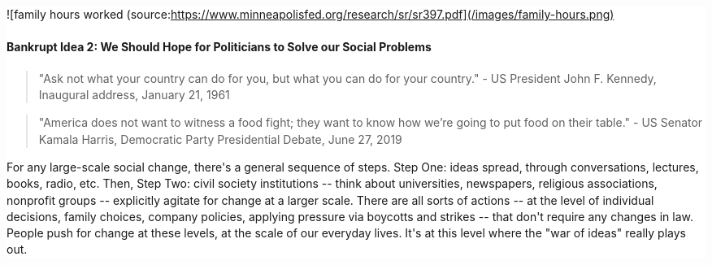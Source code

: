 ![family hours worked (source:https://www.minneapolisfed.org/research/sr/sr397.pdf](/images/family-hours.png)
#### Bankrupt Idea 2: We Should Hope for Politicians to Solve our Social Problems

> "Ask not what your country can do for you, but what you can do for
your country."  - US President John F. Kennedy, Inaugural address,
January 21, 1961

> "America does not want to witness a food fight; they want to know
how we’re going to put food on their table." - US Senator Kamala
Harris, Democratic Party Presidential Debate, June 27, 2019

For any large-scale social change, there's a general sequence of
steps. Step One: ideas spread, through conversations, lectures, books,
radio, etc. Then, Step Two: civil society institutions -- think about
universities, newspapers, religious associations, nonprofit groups --
explicitly agitate for change at a larger scale. There are all sorts
of actions -- at the level of individual decisions, family choices,
company policies, applying pressure via boycotts and strikes -- that
don't require any changes in law. People push for change at these
levels, at the scale of our everyday lives. It's at this level where
the "war of ideas" really plays out.

